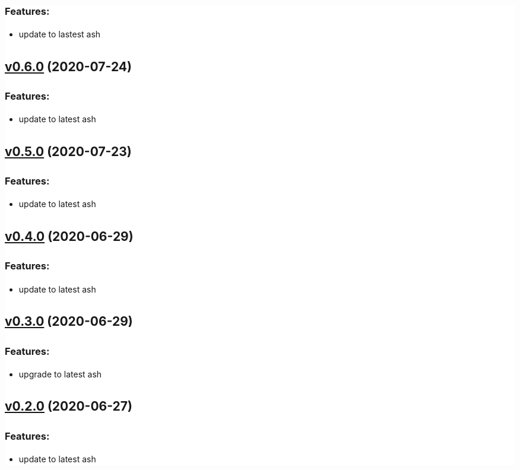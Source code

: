 


### Features:

* update to lastest ash

## [v0.6.0](https://github.com/ash-project/ash_policy_authorizer/compare/0.5.0...v0.6.0) (2020-07-24)




### Features:

* update to latest ash

## [v0.5.0](https://github.com/ash-project/ash_policy_authorizer/compare/0.4.0...v0.5.0) (2020-07-23)




### Features:

* update to latest ash

## [v0.4.0](https://github.com/ash-project/ash_policy_authorizer/compare/0.3.0...v0.4.0) (2020-06-29)




### Features:

* update to latest ash

## [v0.3.0](https://github.com/ash-project/ash_policy_authorizer/compare/0.2.0...v0.3.0) (2020-06-29)




### Features:

* upgrade to latest ash

## [v0.2.0](https://github.com/ash-project/ash_policy_authorizer/compare/0.1.6...v0.2.0) (2020-06-27)




### Features:

* update to latest ash
